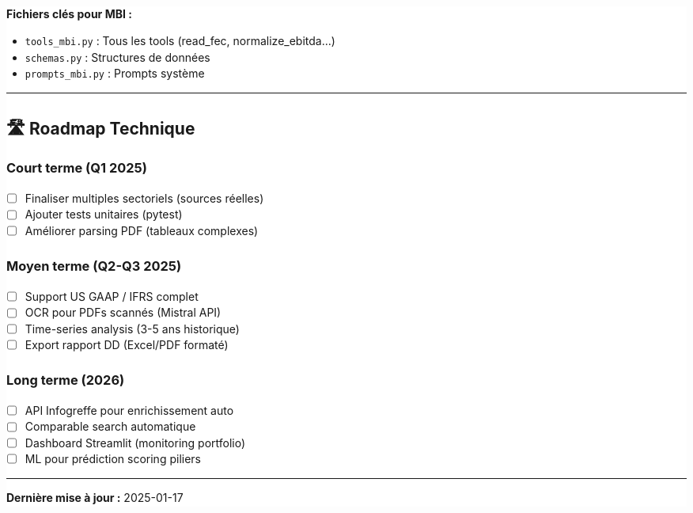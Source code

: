 **Fichiers clés pour MBI :**
- `tools_mbi.py` : Tous les tools (read_fec, normalize_ebitda...)
- `schemas.py` : Structures de données
- `prompts_mbi.py` : Prompts système

---

## 🛣️ Roadmap Technique

### Court terme (Q1 2025)
- [ ] Finaliser multiples sectoriels (sources réelles)
- [ ] Ajouter tests unitaires (pytest)
- [ ] Améliorer parsing PDF (tableaux complexes)

### Moyen terme (Q2-Q3 2025)
- [ ] Support US GAAP / IFRS complet
- [ ] OCR pour PDFs scannés (Mistral API)
- [ ] Time-series analysis (3-5 ans historique)
- [ ] Export rapport DD (Excel/PDF formaté)

### Long terme (2026)
- [ ] API Infogreffe pour enrichissement auto
- [ ] Comparable search automatique
- [ ] Dashboard Streamlit (monitoring portfolio)
- [ ] ML pour prédiction scoring piliers

---

**Dernière mise à jour :** 2025-01-17
